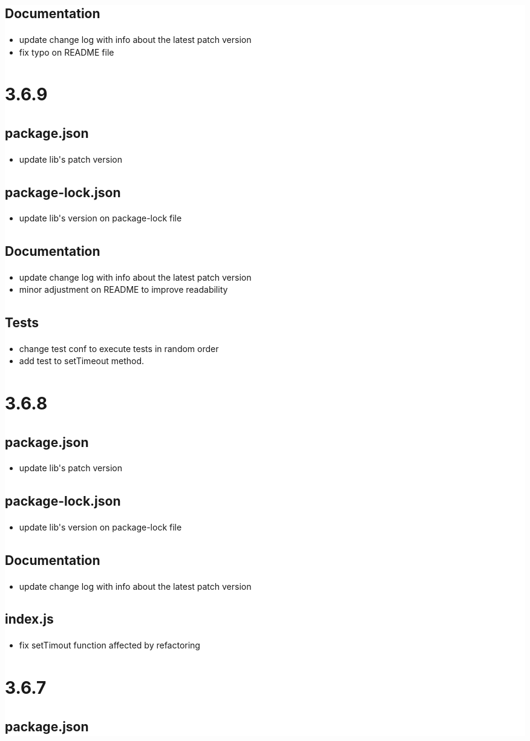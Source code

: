 ## Documentation

- update change log with info about the latest patch version
- fix typo on README file

# 3.6.9

## package.json

- update lib's patch version

## package-lock.json

- update lib's version on package-lock file

## Documentation

- update change log with info about the latest patch version
- minor adjustment on README to improve readability

## Tests

- change test conf to execute tests in random order
- add test to setTimeout method.

# 3.6.8

## package.json

- update lib's patch version

## package-lock.json

- update lib's version on package-lock file

## Documentation

- update change log with info about the latest patch version

## index.js

- fix setTimout function affected by refactoring

# 3.6.7

## package.json
